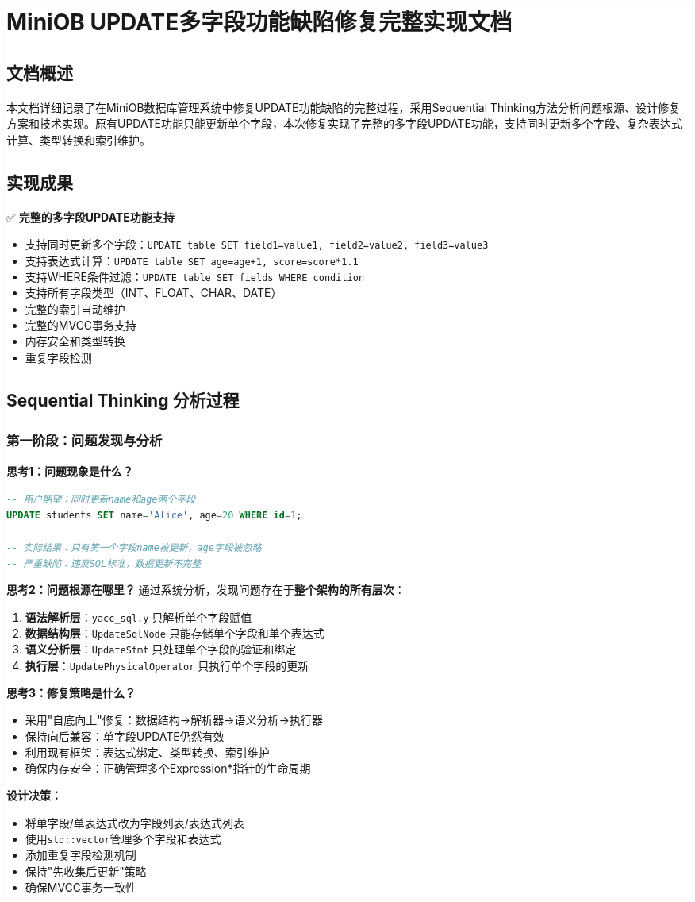 # MiniOB UPDATE多字段功能缺陷修复完整实现文档

## 文档概述

本文档详细记录了在MiniOB数据库管理系统中修复UPDATE功能缺陷的完整过程，采用Sequential Thinking方法分析问题根源、设计修复方案和技术实现。原有UPDATE功能只能更新单个字段，本次修复实现了完整的多字段UPDATE功能，支持同时更新多个字段、复杂表达式计算、类型转换和索引维护。

## 实现成果

✅ **完整的多字段UPDATE功能支持**
- 支持同时更新多个字段：`UPDATE table SET field1=value1, field2=value2, field3=value3`
- 支持表达式计算：`UPDATE table SET age=age+1, score=score*1.1`
- 支持WHERE条件过滤：`UPDATE table SET fields WHERE condition`
- 支持所有字段类型（INT、FLOAT、CHAR、DATE）
- 完整的索引自动维护
- 完整的MVCC事务支持
- 内存安全和类型转换
- 重复字段检测

## Sequential Thinking 分析过程

### 第一阶段：问题发现与分析

**思考1：问题现象是什么？**
```sql
-- 用户期望：同时更新name和age两个字段
UPDATE students SET name='Alice', age=20 WHERE id=1;

-- 实际结果：只有第一个字段name被更新，age字段被忽略
-- 严重缺陷：违反SQL标准，数据更新不完整
```

**思考2：问题根源在哪里？**
通过系统分析，发现问题存在于**整个架构的所有层次**：

1. **语法解析层**：`yacc_sql.y` 只解析单个字段赋值
2. **数据结构层**：`UpdateSqlNode` 只能存储单个字段和单个表达式
3. **语义分析层**：`UpdateStmt` 只处理单个字段的验证和绑定
4. **执行层**：`UpdatePhysicalOperator` 只执行单个字段的更新

**思考3：修复策略是什么？**
- 采用"自底向上"修复：数据结构→解析器→语义分析→执行器
- 保持向后兼容：单字段UPDATE仍然有效
- 利用现有框架：表达式绑定、类型转换、索引维护
- 确保内存安全：正确管理多个Expression*指针的生命周期

**设计决策：**
- 将单字段/单表达式改为字段列表/表达式列表
- 使用`std::vector`管理多个字段和表达式
- 添加重复字段检测机制
- 保持"先收集后更新"策略
- 确保MVCC事务一致性
